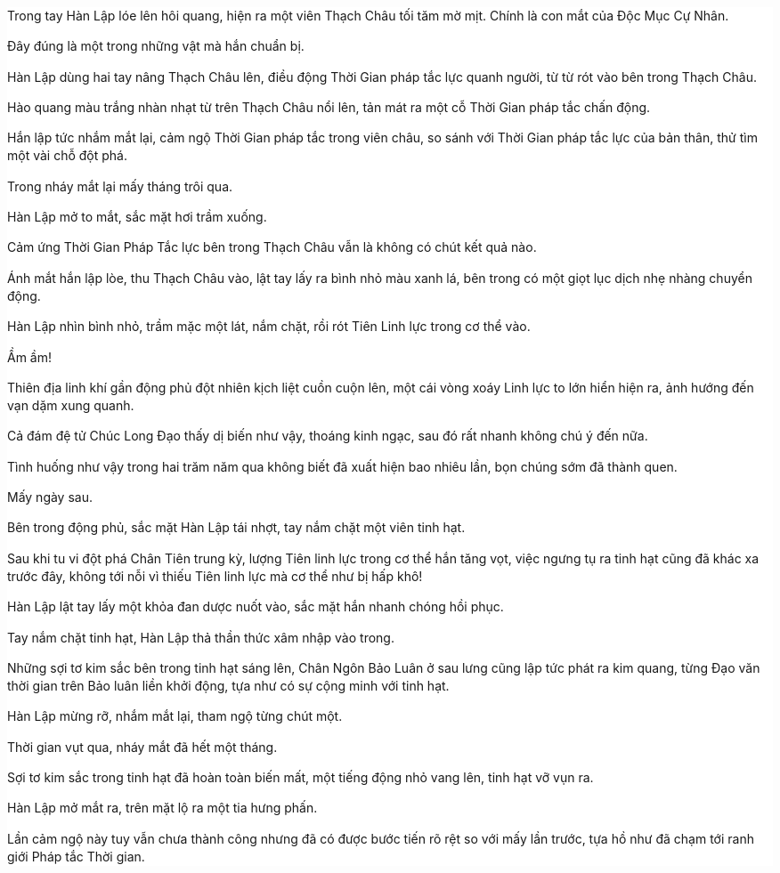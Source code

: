 Trong tay Hàn Lập lóe lên hôi quang, hiện ra một viên Thạch Châu tối tăm mờ mịt. Chính là con mắt của Độc Mục Cự Nhân.

Đây đúng là một trong những vật mà hắn chuẩn bị.

Hàn Lập dùng hai tay nâng Thạch Châu lên, điều động Thời Gian pháp tắc lực quanh người, từ từ rót vào bên trong Thạch Châu.

Hào quang màu trắng nhàn nhạt từ trên Thạch Châu nổi lên, tản mát ra một cỗ Thời Gian pháp tắc chấn động.

Hắn lập tức nhắm mắt lại, cảm ngộ Thời Gian pháp tắc trong viên châu, so sánh với Thời Gian pháp tắc lực của bản thân, thử tìm một vài chỗ đột phá.

Trong nháy mắt lại mấy tháng trôi qua.

Hàn Lập mở to mắt, sắc mặt hơi trầm xuống.

Cảm ứng Thời Gian Pháp Tắc lực bên trong Thạch Châu vẫn là không có chút kết quả nào.

Ánh mắt hắn lập lòe, thu Thạch Châu vào, lật tay lấy ra bình nhỏ màu xanh lá, bên trong có một giọt lục dịch nhẹ nhàng chuyển động.

Hàn Lập nhìn bình nhỏ, trầm mặc một lát, nắm chặt, rồi rót Tiên Linh lực trong cơ thể vào.

Ầm ầm!

Thiên địa linh khí gần động phủ đột nhiên kịch liệt cuồn cuộn lên, một cái vòng xoáy Linh lực to lớn hiển hiện ra, ảnh hướng đến vạn dặm xung quanh.

Cả đám đệ tử Chúc Long Đạo thấy dị biến như vậy, thoáng kinh ngạc, sau đó rất nhanh không chú ý đến nữa.

Tình huống như vậy trong hai trăm năm qua không biết đã xuất hiện bao nhiêu lần, bọn chúng sớm đã thành quen.

Mấy ngày sau.

Bên trong động phủ, sắc mặt Hàn Lập tái nhợt, tay nắm chặt một viên tinh hạt.

Sau khi tu vi đột phá Chân Tiên trung kỳ, lượng Tiên linh lực trong cơ thể hắn tăng vọt, việc ngưng tụ ra tinh hạt cũng đã khác xa trước đây, không tới nỗi vì thiếu Tiên linh lực mà cơ thể như bị hấp khô!

Hàn Lập lật tay lấy một khỏa đan dược nuốt vào, sắc mặt hắn nhanh chóng hồi phục.

Tay nắm chặt tinh hạt, Hàn Lập thả thần thức xâm nhập vào trong.

Những sợi tơ kim sắc bên trong tinh hạt sáng lên, Chân Ngôn Bảo Luân ở sau lưng cũng lập tức phát ra kim quang, từng Đạo văn thời gian trên Bảo luân liền khởi động, tựa như có sự cộng minh với tinh hạt.

Hàn Lập mừng rỡ, nhắm mắt lại, tham ngộ từng chút một.

Thời gian vụt qua, nháy mắt đã hết một tháng.

Sợi tơ kim sắc trong tinh hạt đã hoàn toàn biến mất, một tiếng động nhỏ vang lên, tinh hạt vỡ vụn ra.

Hàn Lập mở mắt ra, trên mặt lộ ra một tia hưng phấn.

Lần cảm ngộ này tuy vẫn chưa thành công nhưng đã có được bước tiến rõ rệt so với mấy lần trước, tựa hồ như đã chạm tới ranh giới Pháp tắc Thời gian.
